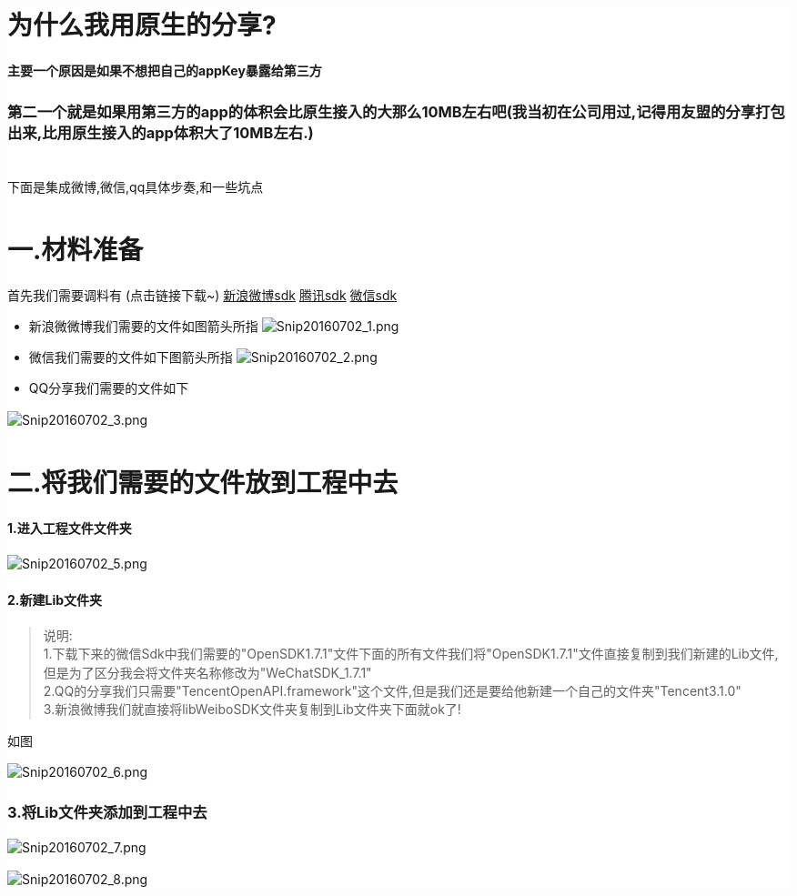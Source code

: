 # 为什么我用原生的分享?
#### 主要一个原因是如果不想把自己的appKey暴露给第三方
### 第二一个就是如果用第三方的app的体积会比原生接入的大那么10MB左右吧(我当初在公司用过,记得用友盟的分享打包出来,比用原生接入的app体积大了10MB左右.)
 <br />
下面是集成微博,微信,qq具体步奏,和一些坑点
 <br />

# 一.材料准备
首先我们需要调料有 (点击链接下载~)
[新浪微博sdk](https://github.com/sinaweibosdk/weibo_ios_sdk.git)
[腾讯sdk](http://qzonestyle.gtimg.cn/qzone/vas/opensns/res/doc/iOS_SDK_V3.1.0.zip)
[微信sdk](https://res.wx.qq.com/open/zh_CN/htmledition/res/dev/download/sdk/WeChatSDK1.7.1.zip)

- 新浪微微博我们需要的文件如图箭头所指
![Snip20160702_1.png](http://upload-images.jianshu.io/upload_images/571446-01c89b71ac04fde8.png?imageMogr2/auto-orient/strip%7CimageView2/2/w/1240)

- 微信我们需要的文件如下图箭头所指
![Snip20160702_2.png](http://upload-images.jianshu.io/upload_images/571446-74be5b23c5a2ca8d.png?imageMogr2/auto-orient/strip%7CimageView2/2/w/1240)

- QQ分享我们需要的文件如下

![Snip20160702_3.png](http://upload-images.jianshu.io/upload_images/571446-eb259154f6971437.png?imageMogr2/auto-orient/strip%7CimageView2/2/w/1240)



# 二.将我们需要的文件放到工程中去
#### 1.进入工程文件文件夹
![Snip20160702_5.png](http://upload-images.jianshu.io/upload_images/571446-0d7a656921ef9334.png?imageMogr2/auto-orient/strip%7CimageView2/2/w/1240)

#### 2.新建Lib文件夹
> 说明:</br>1.下载下来的微信Sdk中我们需要的"OpenSDK1.7.1"文件下面的所有文件我们将"OpenSDK1.7.1"文件直接复制到我们新建的Lib文件,但是为了区分我会将文件夹名称修改为"WeChatSDK_1.7.1" </br>2.QQ的分享我们只需要"TencentOpenAPI.framework"这个文件,但是我们还是要给他新建一个自己的文件夹"Tencent3.1.0" </br>3.新浪微博我们就直接将libWeiboSDK文件夹复制到Lib文件夹下面就ok了!

如图

![Snip20160702_6.png](http://upload-images.jianshu.io/upload_images/571446-57d4760615a23a91.png?imageMogr2/auto-orient/strip%7CimageView2/2/w/1240)


### 3.将Lib文件夹添加到工程中去

![Snip20160702_7.png](http://upload-images.jianshu.io/upload_images/571446-251dac85b1a4d7de.png?imageMogr2/auto-orient/strip%7CimageView2/2/w/1240)


![Snip20160702_8.png](http://upload-images.jianshu.io/upload_images/571446-e4b5e105200d2ee2.png?imageMogr2/auto-orient/strip%7CimageView2/2/w/1240)
